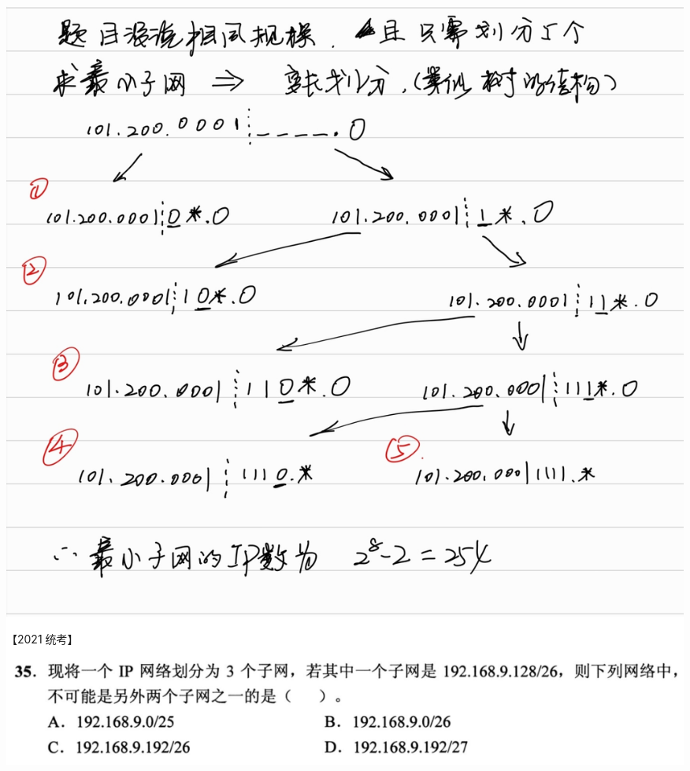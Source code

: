 ![Screenshot_20220710-110426_Samsung Notes](./assets/第四章-网络层.assets/Screenshot_20220710-110426_Samsung%20Notes.jpg)

【2021 统考】

![image-20220710111657877](./assets/第四章-网络层.assets/image-20220710111657877.png)
